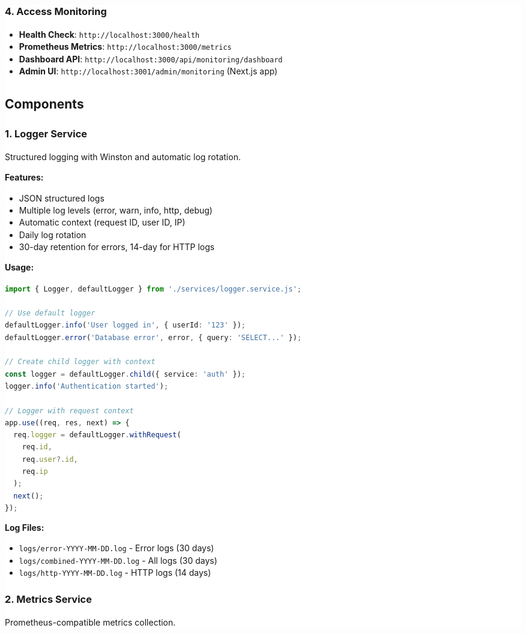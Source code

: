 ### 4. Access Monitoring

- **Health Check**: `http://localhost:3000/health`
- **Prometheus Metrics**: `http://localhost:3000/metrics`
- **Dashboard API**: `http://localhost:3000/api/monitoring/dashboard`
- **Admin UI**: `http://localhost:3001/admin/monitoring` (Next.js app)

## Components

### 1. Logger Service

Structured logging with Winston and automatic log rotation.

**Features:**
- JSON structured logs
- Multiple log levels (error, warn, info, http, debug)
- Automatic context (request ID, user ID, IP)
- Daily log rotation
- 30-day retention for errors, 14-day for HTTP logs

**Usage:**

```typescript
import { Logger, defaultLogger } from './services/logger.service.js';

// Use default logger
defaultLogger.info('User logged in', { userId: '123' });
defaultLogger.error('Database error', error, { query: 'SELECT...' });

// Create child logger with context
const logger = defaultLogger.child({ service: 'auth' });
logger.info('Authentication started');

// Logger with request context
app.use((req, res, next) => {
  req.logger = defaultLogger.withRequest(
    req.id,
    req.user?.id,
    req.ip
  );
  next();
});
```

**Log Files:**
- `logs/error-YYYY-MM-DD.log` - Error logs (30 days)
- `logs/combined-YYYY-MM-DD.log` - All logs (30 days)
- `logs/http-YYYY-MM-DD.log` - HTTP logs (14 days)

### 2. Metrics Service

Prometheus-compatible metrics collection.
